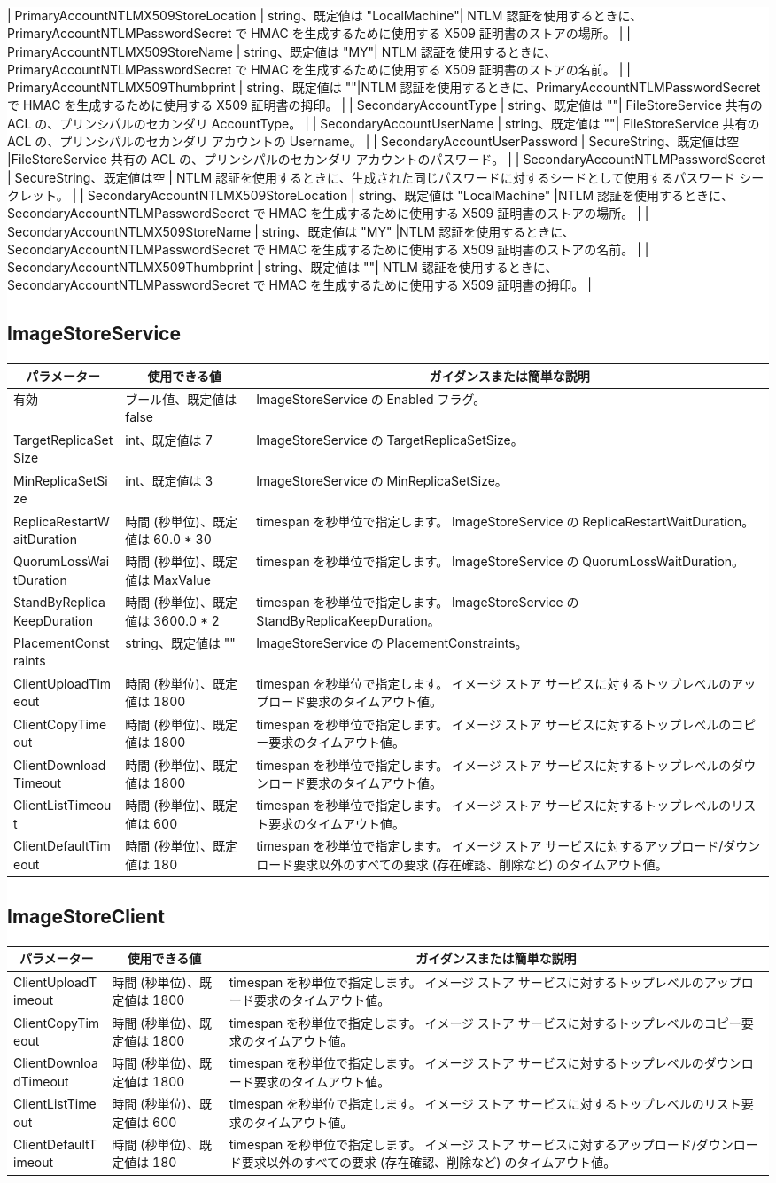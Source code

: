 | PrimaryAccountNTLMX509StoreLocation | string、既定値は "LocalMachine"| NTLM 認証を使用するときに、PrimaryAccountNTLMPasswordSecret で HMAC を生成するために使用する X509 証明書のストアの場所。 |
| PrimaryAccountNTLMX509StoreName | string、既定値は "MY"| NTLM 認証を使用するときに、PrimaryAccountNTLMPasswordSecret で HMAC を生成するために使用する X509 証明書のストアの名前。 |
| PrimaryAccountNTLMX509Thumbprint | string、既定値は ""|NTLM 認証を使用するときに、PrimaryAccountNTLMPasswordSecret で HMAC を生成するために使用する X509 証明書の拇印。 |
| SecondaryAccountType | string、既定値は ""| FileStoreService 共有の ACL の、プリンシパルのセカンダリ AccountType。 |
| SecondaryAccountUserName | string、既定値は ""| FileStoreService 共有の ACL の、プリンシパルのセカンダリ アカウントの Username。 |
| SecondaryAccountUserPassword | SecureString、既定値は空 |FileStoreService 共有の ACL の、プリンシパルのセカンダリ アカウントのパスワード。  |
| SecondaryAccountNTLMPasswordSecret | SecureString、既定値は空 | NTLM 認証を使用するときに、生成された同じパスワードに対するシードとして使用するパスワード シークレット。 |
| SecondaryAccountNTLMX509StoreLocation | string、既定値は "LocalMachine" |NTLM 認証を使用するときに、SecondaryAccountNTLMPasswordSecret で HMAC を生成するために使用する X509 証明書のストアの場所。 |
| SecondaryAccountNTLMX509StoreName | string、既定値は "MY" |NTLM 認証を使用するときに、SecondaryAccountNTLMPasswordSecret で HMAC を生成するために使用する X509 証明書のストアの名前。 |
| SecondaryAccountNTLMX509Thumbprint | string、既定値は ""| NTLM 認証を使用するときに、SecondaryAccountNTLMPasswordSecret で HMAC を生成するために使用する X509 証明書の拇印。 |

## <a name="imagestoreservice"></a>ImageStoreService
| **パラメーター** | **使用できる値** | **ガイダンスまたは簡単な説明** |
| --- | --- | --- |
| 有効 |ブール値、既定値は false |ImageStoreService の Enabled フラグ。 |
| TargetReplicaSetSize | int、既定値は 7 |ImageStoreService の TargetReplicaSetSize。 |
| MinReplicaSetSize | int、既定値は 3 |ImageStoreService の MinReplicaSetSize。 |
| ReplicaRestartWaitDuration | 時間 (秒単位)、既定値は 60.0 * 30 | timespan を秒単位で指定します。 ImageStoreService の ReplicaRestartWaitDuration。 |
| QuorumLossWaitDuration | 時間 (秒単位)、既定値は MaxValue | timespan を秒単位で指定します。 ImageStoreService の QuorumLossWaitDuration。 |
| StandByReplicaKeepDuration | 時間 (秒単位)、既定値は 3600.0 * 2 | timespan を秒単位で指定します。 ImageStoreService の StandByReplicaKeepDuration。 |
| PlacementConstraints | string、既定値は "" | ImageStoreService の PlacementConstraints。 |
| ClientUploadTimeout | 時間 (秒単位)、既定値は 1800 |timespan を秒単位で指定します。 イメージ ストア サービスに対するトップレベルのアップロード要求のタイムアウト値。 |
| ClientCopyTimeout | 時間 (秒単位)、既定値は 1800 | timespan を秒単位で指定します。 イメージ ストア サービスに対するトップレベルのコピー要求のタイムアウト値。 |
| ClientDownloadTimeout | 時間 (秒単位)、既定値は 1800 | timespan を秒単位で指定します。 イメージ ストア サービスに対するトップレベルのダウンロード要求のタイムアウト値。 |
| ClientListTimeout | 時間 (秒単位)、既定値は 600 | timespan を秒単位で指定します。 イメージ ストア サービスに対するトップレベルのリスト要求のタイムアウト値。 |
| ClientDefaultTimeout | 時間 (秒単位)、既定値は 180 | timespan を秒単位で指定します。 イメージ ストア サービスに対するアップロード/ダウンロード要求以外のすべての要求 (存在確認、削除など) のタイムアウト値。 |

## <a name="imagestoreclient"></a>ImageStoreClient
| **パラメーター** | **使用できる値** | **ガイダンスまたは簡単な説明** |
| --- | --- | --- |
| ClientUploadTimeout |時間 (秒単位)、既定値は 1800 | timespan を秒単位で指定します。 イメージ ストア サービスに対するトップレベルのアップロード要求のタイムアウト値。 |
| ClientCopyTimeout | 時間 (秒単位)、既定値は 1800 | timespan を秒単位で指定します。 イメージ ストア サービスに対するトップレベルのコピー要求のタイムアウト値。 |
|ClientDownloadTimeout | 時間 (秒単位)、既定値は 1800 | timespan を秒単位で指定します。 イメージ ストア サービスに対するトップレベルのダウンロード要求のタイムアウト値。 |
|ClientListTimeout | 時間 (秒単位)、既定値は 600 |timespan を秒単位で指定します。 イメージ ストア サービスに対するトップレベルのリスト要求のタイムアウト値。 |
|ClientDefaultTimeout | 時間 (秒単位)、既定値は 180 | timespan を秒単位で指定します。 イメージ ストア サービスに対するアップロード/ダウンロード要求以外のすべての要求 (存在確認、削除など) のタイムアウト値。 |
